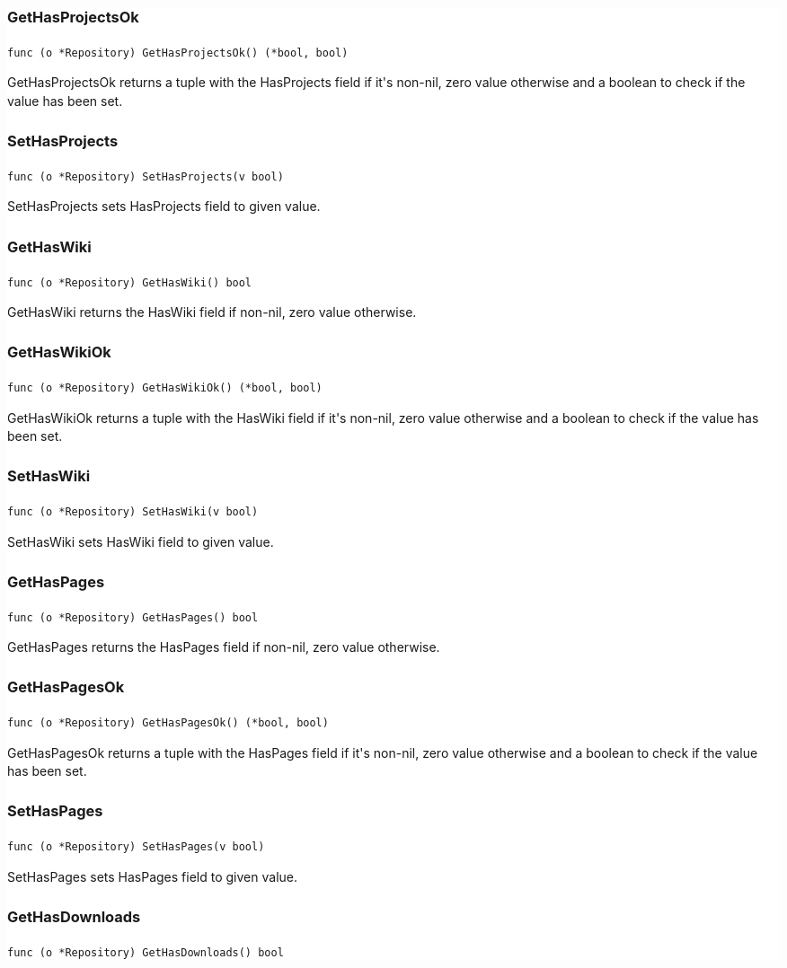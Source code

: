 ### GetHasProjectsOk

`func (o *Repository) GetHasProjectsOk() (*bool, bool)`

GetHasProjectsOk returns a tuple with the HasProjects field if it's non-nil, zero value otherwise
and a boolean to check if the value has been set.

### SetHasProjects

`func (o *Repository) SetHasProjects(v bool)`

SetHasProjects sets HasProjects field to given value.


### GetHasWiki

`func (o *Repository) GetHasWiki() bool`

GetHasWiki returns the HasWiki field if non-nil, zero value otherwise.

### GetHasWikiOk

`func (o *Repository) GetHasWikiOk() (*bool, bool)`

GetHasWikiOk returns a tuple with the HasWiki field if it's non-nil, zero value otherwise
and a boolean to check if the value has been set.

### SetHasWiki

`func (o *Repository) SetHasWiki(v bool)`

SetHasWiki sets HasWiki field to given value.


### GetHasPages

`func (o *Repository) GetHasPages() bool`

GetHasPages returns the HasPages field if non-nil, zero value otherwise.

### GetHasPagesOk

`func (o *Repository) GetHasPagesOk() (*bool, bool)`

GetHasPagesOk returns a tuple with the HasPages field if it's non-nil, zero value otherwise
and a boolean to check if the value has been set.

### SetHasPages

`func (o *Repository) SetHasPages(v bool)`

SetHasPages sets HasPages field to given value.


### GetHasDownloads

`func (o *Repository) GetHasDownloads() bool`

